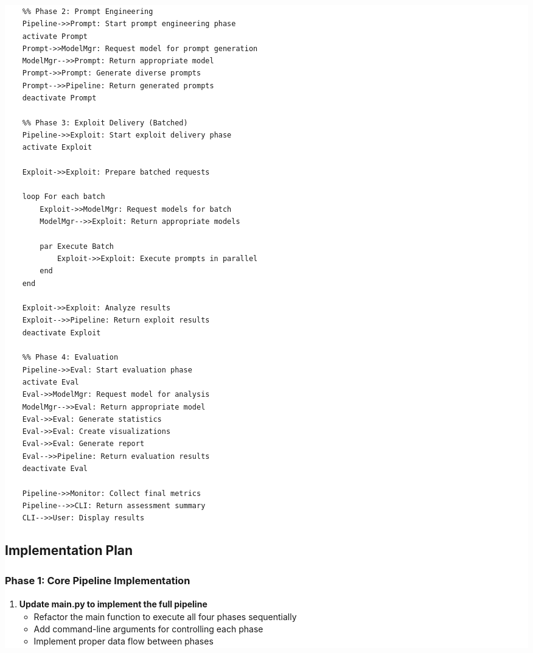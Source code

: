 ```mermaid
    %% Phase 2: Prompt Engineering
    Pipeline->>Prompt: Start prompt engineering phase
    activate Prompt
    Prompt->>ModelMgr: Request model for prompt generation
    ModelMgr-->>Prompt: Return appropriate model
    Prompt->>Prompt: Generate diverse prompts
    Prompt-->>Pipeline: Return generated prompts
    deactivate Prompt
    
    %% Phase 3: Exploit Delivery (Batched)
    Pipeline->>Exploit: Start exploit delivery phase
    activate Exploit
    
    Exploit->>Exploit: Prepare batched requests
    
    loop For each batch
        Exploit->>ModelMgr: Request models for batch
        ModelMgr-->>Exploit: Return appropriate models
        
        par Execute Batch
            Exploit->>Exploit: Execute prompts in parallel
        end
    end
    
    Exploit->>Exploit: Analyze results
    Exploit-->>Pipeline: Return exploit results
    deactivate Exploit
    
    %% Phase 4: Evaluation
    Pipeline->>Eval: Start evaluation phase
    activate Eval
    Eval->>ModelMgr: Request model for analysis
    ModelMgr-->>Eval: Return appropriate model
    Eval->>Eval: Generate statistics
    Eval->>Eval: Create visualizations
    Eval->>Eval: Generate report
    Eval-->>Pipeline: Return evaluation results
    deactivate Eval
    
    Pipeline->>Monitor: Collect final metrics
    Pipeline-->>CLI: Return assessment summary
    CLI-->>User: Display results
```

## Implementation Plan

### Phase 1: Core Pipeline Implementation

1. **Update main.py to implement the full pipeline**
   - Refactor the main function to execute all four phases sequentially
   - Add command-line arguments for controlling each phase
   - Implement proper data flow between phases
